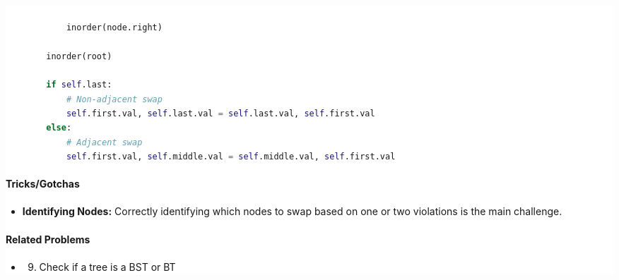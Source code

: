```python

            inorder(node.right)

        inorder(root)

        if self.last:
            # Non-adjacent swap
            self.first.val, self.last.val = self.last.val, self.first.val
        else:
            # Adjacent swap
            self.first.val, self.middle.val = self.middle.val, self.first.val
```

#### Tricks/Gotchas
- **Identifying Nodes:** Correctly identifying which nodes to swap based on one or two violations is the main challenge.

#### Related Problems
- 9. Check if a tree is a BST or BT
